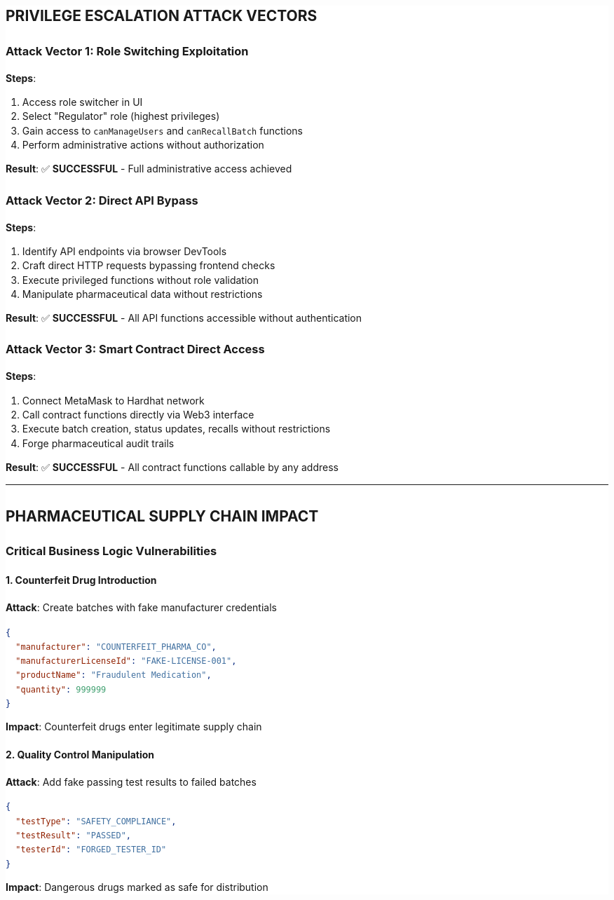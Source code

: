 ## PRIVILEGE ESCALATION ATTACK VECTORS

### Attack Vector 1: Role Switching Exploitation
**Steps**:
1. Access role switcher in UI
2. Select "Regulator" role (highest privileges)
3. Gain access to `canManageUsers` and `canRecallBatch` functions
4. Perform administrative actions without authorization

**Result**: ✅ **SUCCESSFUL** - Full administrative access achieved

### Attack Vector 2: Direct API Bypass
**Steps**:
1. Identify API endpoints via browser DevTools
2. Craft direct HTTP requests bypassing frontend checks
3. Execute privileged functions without role validation
4. Manipulate pharmaceutical data without restrictions

**Result**: ✅ **SUCCESSFUL** - All API functions accessible without authentication

### Attack Vector 3: Smart Contract Direct Access
**Steps**:
1. Connect MetaMask to Hardhat network
2. Call contract functions directly via Web3 interface
3. Execute batch creation, status updates, recalls without restrictions
4. Forge pharmaceutical audit trails

**Result**: ✅ **SUCCESSFUL** - All contract functions callable by any address

---

## PHARMACEUTICAL SUPPLY CHAIN IMPACT

### Critical Business Logic Vulnerabilities

#### 1. Counterfeit Drug Introduction
**Attack**: Create batches with fake manufacturer credentials
```json
{
  "manufacturer": "COUNTERFEIT_PHARMA_CO",
  "manufacturerLicenseId": "FAKE-LICENSE-001",
  "productName": "Fraudulent Medication",
  "quantity": 999999
}
```
**Impact**: Counterfeit drugs enter legitimate supply chain

#### 2. Quality Control Manipulation
**Attack**: Add fake passing test results to failed batches
```json
{
  "testType": "SAFETY_COMPLIANCE",
  "testResult": "PASSED",
  "testerId": "FORGED_TESTER_ID"
}
```
**Impact**: Dangerous drugs marked as safe for distribution

